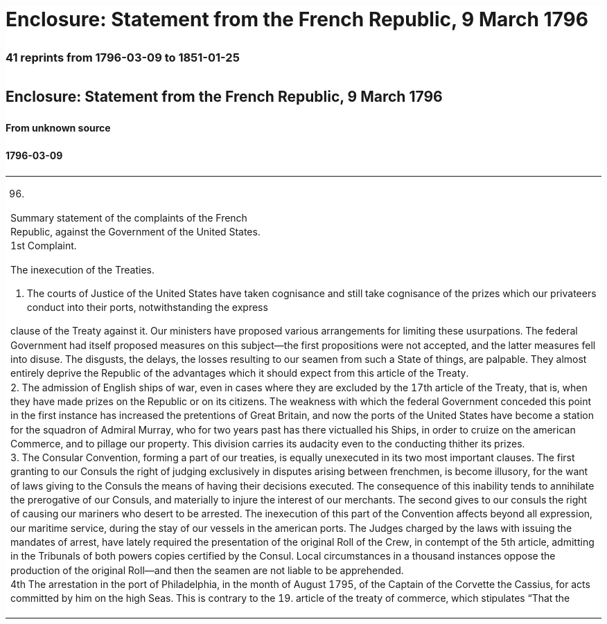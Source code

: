 
# Enclosure: Statement from the French Republic, 9 March 1796

### 41 reprints from 1796-03-09 to 1851-01-25

## Enclosure: Statement from the French Republic, 9 March 1796

#### From unknown source

#### 1796-03-09

<table style="width: 100%;"><tr><td style="width: 50%">

96)  
  
Summary statement of the complaints of the French  
Republic, against the Government of the United States.  
1st Complaint.  
  
The inexecution of the Treaties.  
1. The courts of Justice of the United States have taken cognisance and still take cognisance of the prizes which our privateers conduct into their ports, notwithstanding the express  
  
clause of the Treaty against it. Our ministers have proposed various arrangements for limiting these usurpations. The federal Government had itself proposed measures on this subject—the first propositions were not accepted, and the latter measures fell into disuse. The disgusts, the delays, the losses resulting to our seamen from such a State of things, are palpable. They almost entirely deprive the Republic of the advantages which it should expect from this article of the Treaty.  
2. The admission of English ships of war, even in cases where they are excluded by the 17th article of the Treaty, that is, when they have made prizes on the Republic or on its citizens. The weakness with which the federal Government conceded this point in the first instance has increased the pretentions of Great Britain, and now the ports of the United States have become a station for the squadron of Admiral Murray, who for two years past has there victualled his Ships, in order to cruize on the american Commerce, and to pillage our property. This division carries its audacity even to the conducting thither its prizes.  
3. The Consular Convention, forming a part of our treaties, is equally unexecuted in its two most important clauses. The first granting to our Consuls the right of judging exclusively in disputes arising between frenchmen, is become illusory, for the want of laws giving to the Consuls the means of having their decisions executed. The consequence of this inability tends to annihilate the prerogative of our Consuls, and materially to injure the interest of our merchants. The second gives to our consuls the right of causing our mariners who desert to be arrested. The inexecution of this part of the Convention affects beyond all expression, our maritime service, during the stay of our vessels in the american ports. The Judges charged by the laws with issuing the mandates of arrest, have lately required the presentation of the original Roll of the Crew, in contempt of the 5th article, admitting in the Tribunals of both powers copies certified by the Consul. Local circumstances in a thousand instances oppose the production of the original Roll—and then the seamen are not liable to be apprehended.  
4th The arrestation in the port of Philadelphia, in the month of August 1795, of the Captain of the Corvette the Cassius, for acts committed by him on the high Seas. This is contrary to the 19. article of the treaty of commerce, which stipulates “That the  
  